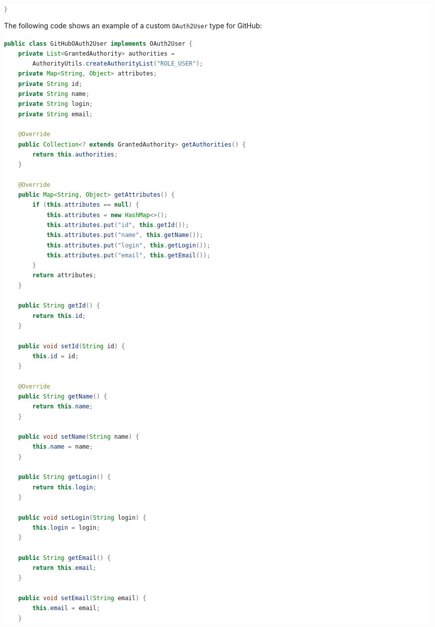 ```java
}
```

The following code shows an example of a custom `OAuth2User` type for GitHub:

```java
public class GitHubOAuth2User implements OAuth2User {
    private List<GrantedAuthority> authorities =
        AuthorityUtils.createAuthorityList("ROLE_USER");
    private Map<String, Object> attributes;
    private String id;
    private String name;
    private String login;
    private String email;

    @Override
    public Collection<? extends GrantedAuthority> getAuthorities() {
        return this.authorities;
    }

    @Override
    public Map<String, Object> getAttributes() {
        if (this.attributes == null) {
            this.attributes = new HashMap<>();
            this.attributes.put("id", this.getId());
            this.attributes.put("name", this.getName());
            this.attributes.put("login", this.getLogin());
            this.attributes.put("email", this.getEmail());
        }
        return attributes;
    }

    public String getId() {
        return this.id;
    }

    public void setId(String id) {
        this.id = id;
    }

    @Override
    public String getName() {
        return this.name;
    }

    public void setName(String name) {
        this.name = name;
    }

    public String getLogin() {
        return this.login;
    }

    public void setLogin(String login) {
        this.login = login;
    }

    public String getEmail() {
        return this.email;
    }

    public void setEmail(String email) {
        this.email = email;
    }
```